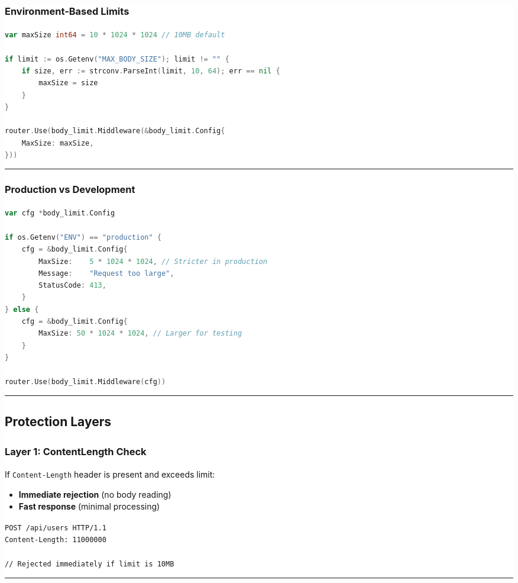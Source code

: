 
### Environment-Based Limits

```go
var maxSize int64 = 10 * 1024 * 1024 // 10MB default

if limit := os.Getenv("MAX_BODY_SIZE"); limit != "" {
    if size, err := strconv.ParseInt(limit, 10, 64); err == nil {
        maxSize = size
    }
}

router.Use(body_limit.Middleware(&body_limit.Config{
    MaxSize: maxSize,
}))
```

---

### Production vs Development

```go
var cfg *body_limit.Config

if os.Getenv("ENV") == "production" {
    cfg = &body_limit.Config{
        MaxSize:    5 * 1024 * 1024, // Stricter in production
        Message:    "Request too large",
        StatusCode: 413,
    }
} else {
    cfg = &body_limit.Config{
        MaxSize: 50 * 1024 * 1024, // Larger for testing
    }
}

router.Use(body_limit.Middleware(cfg))
```

---

## Protection Layers

### Layer 1: ContentLength Check

If `Content-Length` header is present and exceeds limit:
- **Immediate rejection** (no body reading)
- **Fast response** (minimal processing)

```http
POST /api/users HTTP/1.1
Content-Length: 11000000

// Rejected immediately if limit is 10MB
```

---